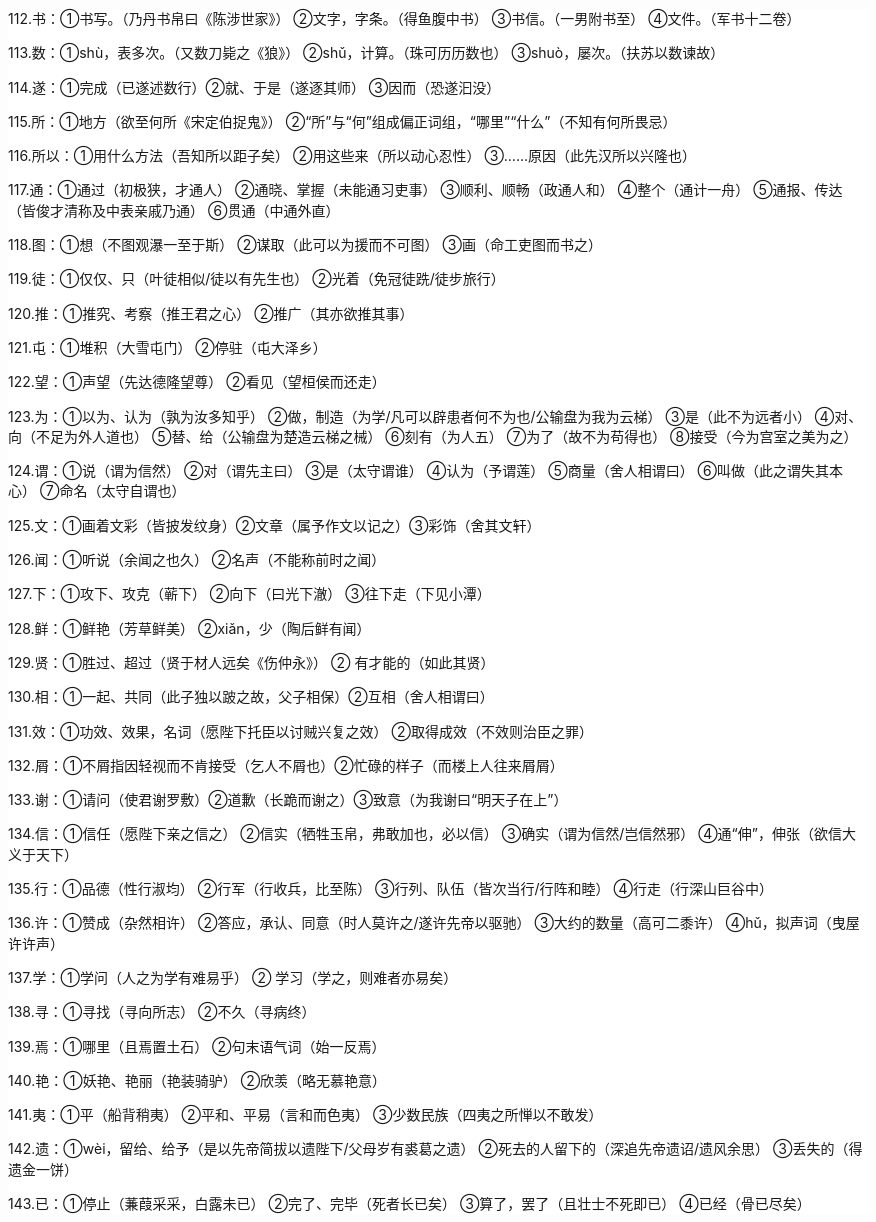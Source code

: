 112.书：①书写。（乃丹书帛曰《陈涉世家》） ②文字，字条。（得鱼腹中书） ③书信。（一男附书至） ④文件。（军书十二卷）

113.数：①shù，表多次。（又数刀毙之《狼》） ②shǔ，计算。（珠可历历数也） ③shuò，屡次。（扶苏以数谏故）

114.遂：①完成（已遂述数行）②就、于是（遂逐其师） ③因而（恐遂汩没）

115.所：①地方（欲至何所《宋定伯捉鬼》） ②“所”与“何”组成偏正词组，“哪里”“什么”（不知有何所畏忌）

116.所以：①用什么方法（吾知所以距子矣） ②用这些来（所以动心忍性） ③……原因（此先汉所以兴隆也）

117.通：①通过（初极狭，才通人） ②通晓、掌握（未能通习吏事） ③顺利、顺畅（政通人和） ④整个（通计一舟） ⑤通报、传达（皆俊才清称及中表亲戚乃通） ⑥贯通（中通外直）

118.图：①想（不图观瀑一至于斯） ②谋取（此可以为援而不可图） ③画（命工吏图而书之）

119.徒：①仅仅、只（叶徒相似/徒以有先生也） ②光着（免冠徒跣/徒步旅行）

120.推：①推究、考察（推王君之心） ②推广（其亦欲推其事）

121.屯：①堆积（大雪屯门） ②停驻（屯大泽乡）

122.望：①声望（先达德隆望尊） ②看见（望桓侯而还走）

123.为：①以为、认为（孰为汝多知乎） ②做，制造（为学/凡可以辟患者何不为也/公输盘为我为云梯） ③是（此不为远者小） ④对、向（不足为外人道也） ⑤替、给（公输盘为楚造云梯之械） ⑥刻有（为人五） ⑦为了（故不为苟得也） ⑧接受（今为宫室之美为之）

124.谓：①说（谓为信然） ②对（谓先主曰） ③是（太守谓谁） ④认为（予谓莲） ⑤商量（舍人相谓曰） ⑥叫做（此之谓失其本心） ⑦命名（太守自谓也）

125.文：①画着文彩（皆披发纹身）②文章（属予作文以记之）③彩饰（舍其文轩）

126.闻：①听说（余闻之也久） ②名声（不能称前时之闻）

127.下：①攻下、攻克（蕲下） ②向下（曰光下澈） ③往下走（下见小潭）

128.鲜：①鲜艳（芳草鲜美） ②xiǎn，少（陶后鲜有闻）

129.贤：①胜过、超过（贤于材人远矣《伤仲永》） ② 有才能的（如此其贤）

130.相：①一起、共同（此子独以跛之故，父子相保）②互相（舍人相谓曰）

131.效：①功效、效果，名词（愿陛下托臣以讨贼兴复之效） ②取得成效（不效则治臣之罪）

132.屑：①不屑指因轻视而不肯接受（乞人不屑也）②忙碌的样子（而楼上人往来屑屑）

133.谢：①请问（使君谢罗敷）②道歉（长跪而谢之）③致意（为我谢曰“明天子在上”）

134.信：①信任（愿陛下亲之信之） ②信实（牺牲玉帛，弗敢加也，必以信） ③确实（谓为信然/岂信然邪） ④通“伸”，伸张（欲信大义于天下）

135.行：①品德（性行淑均） ②行军（行收兵，比至陈） ③行列、队伍（皆次当行/行阵和睦） ④行走（行深山巨谷中）

136.许：①赞成（杂然相许） ②答应，承认、同意（时人莫许之/遂许先帝以驱驰） ③大约的数量（高可二黍许） ④hǔ，拟声词（曳屋许许声）

137.学：①学问（人之为学有难易乎） ② 学习（学之，则难者亦易矣）

138.寻：①寻找（寻向所志） ②不久（寻病终）

139.焉：①哪里（且焉置土石） ②句末语气词（始一反焉）

140.艳：①妖艳、艳丽（艳装骑驴） ②欣羡（略无慕艳意）

141.夷：①平（船背稍夷） ②平和、平易（言和而色夷） ③少数民族（四夷之所惮以不敢发）

142.遗：①wèi，留给、给予（是以先帝简拔以遗陛下/父母岁有裘葛之遗） ②死去的人留下的（深追先帝遗诏/遗风余思） ③丢失的（得遗金一饼）

143.已：①停止（蒹葭采采，白露未已） ②完了、完毕（死者长已矣） ③算了，罢了（且壮士不死即已） ④已经（骨已尽矣）
